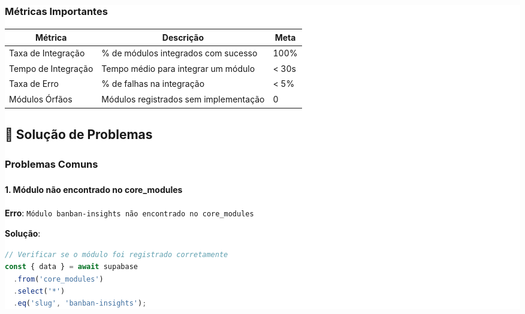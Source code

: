 ### Métricas Importantes

| Métrica | Descrição | Meta |
|---------|-----------|------|
| Taxa de Integração | % de módulos integrados com sucesso | 100% |
| Tempo de Integração | Tempo médio para integrar um módulo | < 30s |
| Taxa de Erro | % de falhas na integração | < 5% |
| Módulos Órfãos | Módulos registrados sem implementação | 0 |

## 🔧 Solução de Problemas

### Problemas Comuns

#### 1. Módulo não encontrado no core_modules
**Erro**: `Módulo banban-insights não encontrado no core_modules`

**Solução**:
```typescript
// Verificar se o módulo foi registrado corretamente
const { data } = await supabase
  .from('core_modules')
  .select('*')
  .eq('slug', 'banban-insights');
```